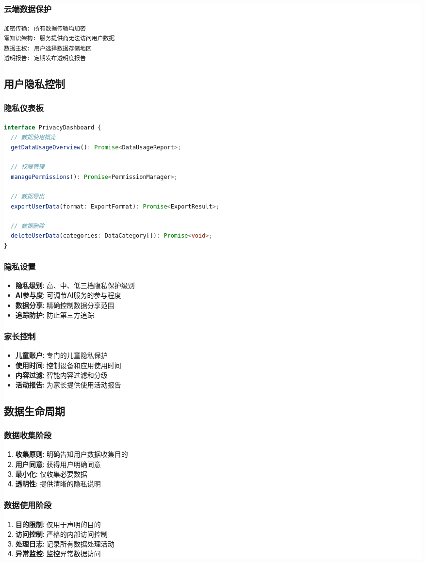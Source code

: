 ### 云端数据保护
```
加密传输: 所有数据传输均加密
零知识架构: 服务提供商无法访问用户数据
数据主权: 用户选择数据存储地区
透明报告: 定期发布透明度报告
```

## 用户隐私控制

### 隐私仪表板
```typescript
interface PrivacyDashboard {
  // 数据使用概览
  getDataUsageOverview(): Promise<DataUsageReport>;
  
  // 权限管理
  managePermissions(): Promise<PermissionManager>;
  
  // 数据导出
  exportUserData(format: ExportFormat): Promise<ExportResult>;
  
  // 数据删除
  deleteUserData(categories: DataCategory[]): Promise<void>;
}
```

### 隐私设置
- **隐私级别**: 高、中、低三档隐私保护级别
- **AI参与度**: 可调节AI服务的参与程度
- **数据分享**: 精确控制数据分享范围
- **追踪防护**: 防止第三方追踪

### 家长控制
- **儿童账户**: 专门的儿童隐私保护
- **使用时间**: 控制设备和应用使用时间
- **内容过滤**: 智能内容过滤和分级
- **活动报告**: 为家长提供使用活动报告

## 数据生命周期

### 数据收集阶段
1. **收集原则**: 明确告知用户数据收集目的
2. **用户同意**: 获得用户明确同意
3. **最小化**: 仅收集必要数据
4. **透明性**: 提供清晰的隐私说明

### 数据使用阶段
1. **目的限制**: 仅用于声明的目的
2. **访问控制**: 严格的内部访问控制
3. **处理日志**: 记录所有数据处理活动
4. **异常监控**: 监控异常数据访问
